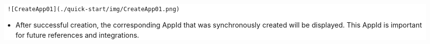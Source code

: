      ![CreateApp01](./quick-start/img/CreateApp01.png)
   - After successful creation, the corresponding AppId that was synchronously created will be displayed. This AppId is important for future references and integrations.
